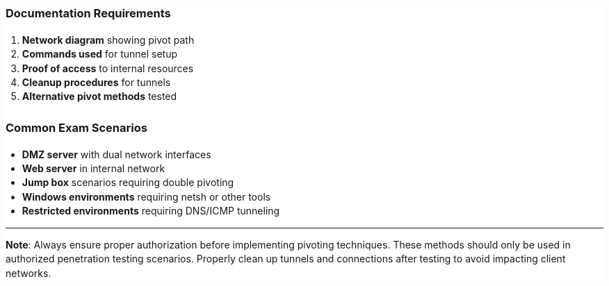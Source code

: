 ### Documentation Requirements
1. **Network diagram** showing pivot path
2. **Commands used** for tunnel setup  
3. **Proof of access** to internal resources
4. **Cleanup procedures** for tunnels
5. **Alternative pivot methods** tested

### Common Exam Scenarios
- **DMZ server** with dual network interfaces
- **Web server** in internal network
- **Jump box** scenarios requiring double pivoting
- **Windows environments** requiring netsh or other tools
- **Restricted environments** requiring DNS/ICMP tunneling

---

**Note**: Always ensure proper authorization before implementing pivoting techniques. These methods should only be used in authorized penetration testing scenarios. Properly clean up tunnels and connections after testing to avoid impacting client networks. 